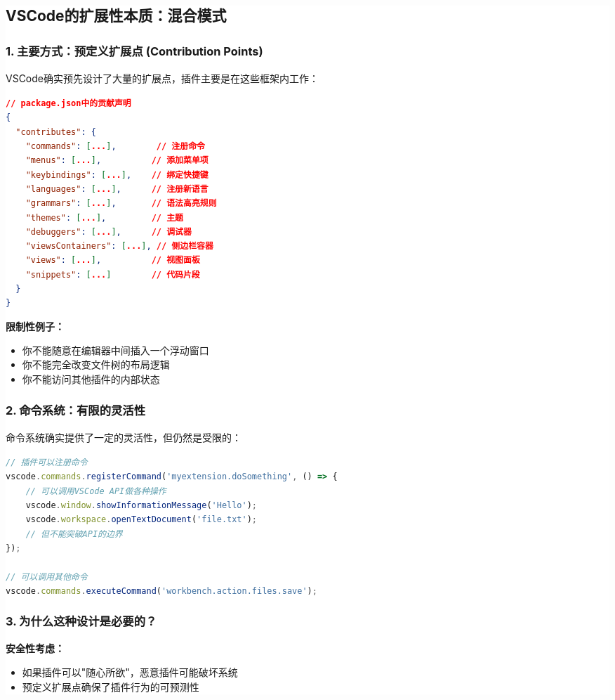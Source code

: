 ## VSCode的扩展性本质：混合模式

### 1. **主要方式：预定义扩展点 (Contribution Points)**

VSCode确实预先设计了大量的扩展点，插件主要是在这些框架内工作：

```json
// package.json中的贡献声明
{
  "contributes": {
    "commands": [...],        // 注册命令
    "menus": [...],          // 添加菜单项
    "keybindings": [...],    // 绑定快捷键
    "languages": [...],      // 注册新语言
    "grammars": [...],       // 语法高亮规则
    "themes": [...],         // 主题
    "debuggers": [...],      // 调试器
    "viewsContainers": [...], // 侧边栏容器
    "views": [...],          // 视图面板
    "snippets": [...]        // 代码片段
  }
}
```

**限制性例子：**

- 你不能随意在编辑器中间插入一个浮动窗口
- 你不能完全改变文件树的布局逻辑
- 你不能访问其他插件的内部状态

### 2. **命令系统：有限的灵活性**

命令系统确实提供了一定的灵活性，但仍然是受限的：

```javascript
// 插件可以注册命令
vscode.commands.registerCommand('myextension.doSomething', () => {
    // 可以调用VSCode API做各种操作
    vscode.window.showInformationMessage('Hello');
    vscode.workspace.openTextDocument('file.txt');
    // 但不能突破API的边界
});

// 可以调用其他命令
vscode.commands.executeCommand('workbench.action.files.save');
```

### 3. **为什么这种设计是必要的？**

**安全性考虑：**

- 如果插件可以"随心所欲"，恶意插件可能破坏系统
- 预定义扩展点确保了插件行为的可预测性
